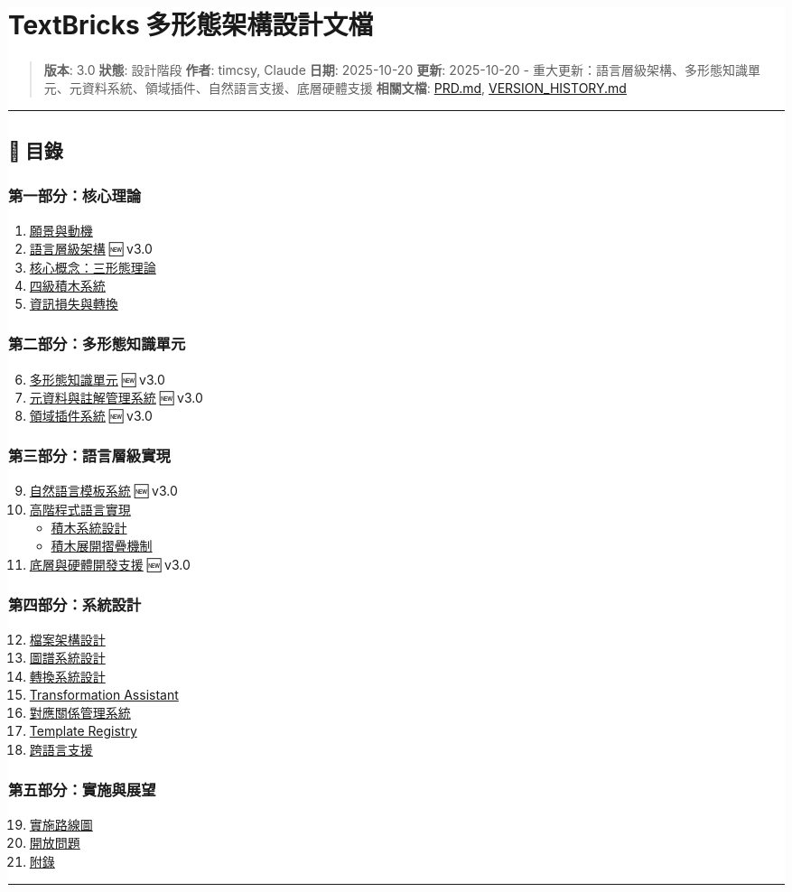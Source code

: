 # TextBricks 多形態架構設計文檔

> **版本**: 3.0
> **狀態**: 設計階段
> **作者**: timcsy, Claude
> **日期**: 2025-10-20
> **更新**: 2025-10-20 - 重大更新：語言層級架構、多形態知識單元、元資料系統、領域插件、自然語言支援、底層硬體支援
> **相關文檔**: [PRD.md](./PRD.md), [VERSION_HISTORY.md](./VERSION_HISTORY.md)

---

## 📖 目錄

### 第一部分：核心理論

1. [願景與動機](#願景與動機)
2. [語言層級架構](#語言層級架構) 🆕 v3.0
3. [核心概念：三形態理論](#核心概念三形態理論)
4. [四級積木系統](#四級積木系統)
5. [資訊損失與轉換](#資訊損失與轉換)

### 第二部分：多形態知識單元

6. [多形態知識單元](#多形態知識單元) 🆕 v3.0
7. [元資料與註解管理系統](#元資料與註解管理系統) 🆕 v3.0
8. [領域插件系統](#領域插件系統) 🆕 v3.0

### 第三部分：語言層級實現

9. [自然語言模板系統](#自然語言模板系統) 🆕 v3.0
10. [高階程式語言實現](#高階程式語言實現)
    - [積木系統設計](#積木系統設計)
    - [積木展開摺疊機制](#積木展開摺疊機制)
11. [底層與硬體開發支援](#底層與硬體開發支援) 🆕 v3.0

### 第四部分：系統設計

12. [檔案架構設計](#檔案架構設計)
13. [圖譜系統設計](#圖譜系統設計)
14. [轉換系統設計](#轉換系統設計)
15. [Transformation Assistant](#transformation-assistant)
16. [對應關係管理系統](#對應關係管理系統)
17. [Template Registry](#template-registry)
18. [跨語言支援](#跨語言支援)

### 第五部分：實施與展望

19. [實施路線圖](#實施路線圖)
20. [開放問題](#開放問題)
21. [附錄](#附錄)

---